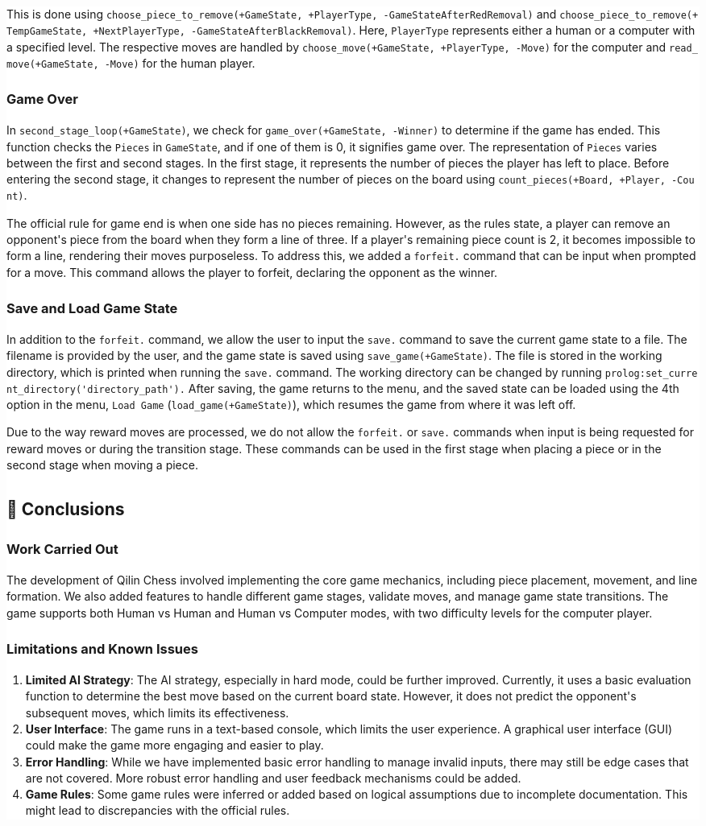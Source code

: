 This is done using `choose_piece_to_remove(+GameState, +PlayerType, -GameStateAfterRedRemoval)` and `choose_piece_to_remove(+TempGameState, +NextPlayerType, -GameStateAfterBlackRemoval)`. Here, `PlayerType` represents either a human or a computer with a specified level. The respective moves are handled by `choose_move(+GameState, +PlayerType, -Move)` for the computer and `read_move(+GameState, -Move)` for the human player.

### Game Over
In `second_stage_loop(+GameState)`, we check for `game_over(+GameState, -Winner)` to determine if the game has ended. This function checks the `Pieces` in `GameState`, and if one of them is 0, it signifies game over. The representation of `Pieces` varies between the first and second stages. In the first stage, it represents the number of pieces the player has left to place. Before entering the second stage, it changes to represent the number of pieces on the board using `count_pieces(+Board, +Player, -Count)`.

The official rule for game end is when one side has no pieces remaining. However, as the rules state, a player can remove an opponent's piece from the board when they form a line of three. If a player's remaining piece count is 2, it becomes impossible to form a line, rendering their moves purposeless. To address this, we added a `forfeit.` command that can be input when prompted for a move. This command allows the player to forfeit, declaring the opponent as the winner.

### Save and Load Game State
In addition to the `forfeit.` command, we allow the user to input the `save.` command to save the current game state to a file. The filename is provided by the user, and the game state is saved using `save_game(+GameState)`. The file is stored in the working directory, which is printed when running the `save.` command. The working directory can be changed by running `prolog:set_current_directory('directory_path').` After saving, the game returns to the menu, and the saved state can be loaded using the 4th option in the menu, `Load Game` (`load_game(+GameState)`), which resumes the game from where it was left off.

Due to the way reward moves are processed, we do not allow the `forfeit.` or `save.` commands when input is being requested for reward moves or during the transition stage. These commands can be used in the first stage when placing a piece or in the second stage when moving a piece.

## 📝 Conclusions

### Work Carried Out
The development of Qilin Chess involved implementing the core game mechanics, including piece placement, movement, and line formation. We also added features to handle different game stages, validate moves, and manage game state transitions. The game supports both Human vs Human and Human vs Computer modes, with two difficulty levels for the computer player.

### Limitations and Known Issues
1. **Limited AI Strategy**: The AI strategy, especially in hard mode, could be further improved. Currently, it uses a basic evaluation function to determine the best move based on the current board state. However, it does not predict the opponent's subsequent moves, which limits its effectiveness.
2. **User Interface**: The game runs in a text-based console, which limits the user experience. A graphical user interface (GUI) could make the game more engaging and easier to play.
3. **Error Handling**: While we have implemented basic error handling to manage invalid inputs, there may still be edge cases that are not covered. More robust error handling and user feedback mechanisms could be added.
4. **Game Rules**: Some game rules were inferred or added based on logical assumptions due to incomplete documentation. This might lead to discrepancies with the official rules.
